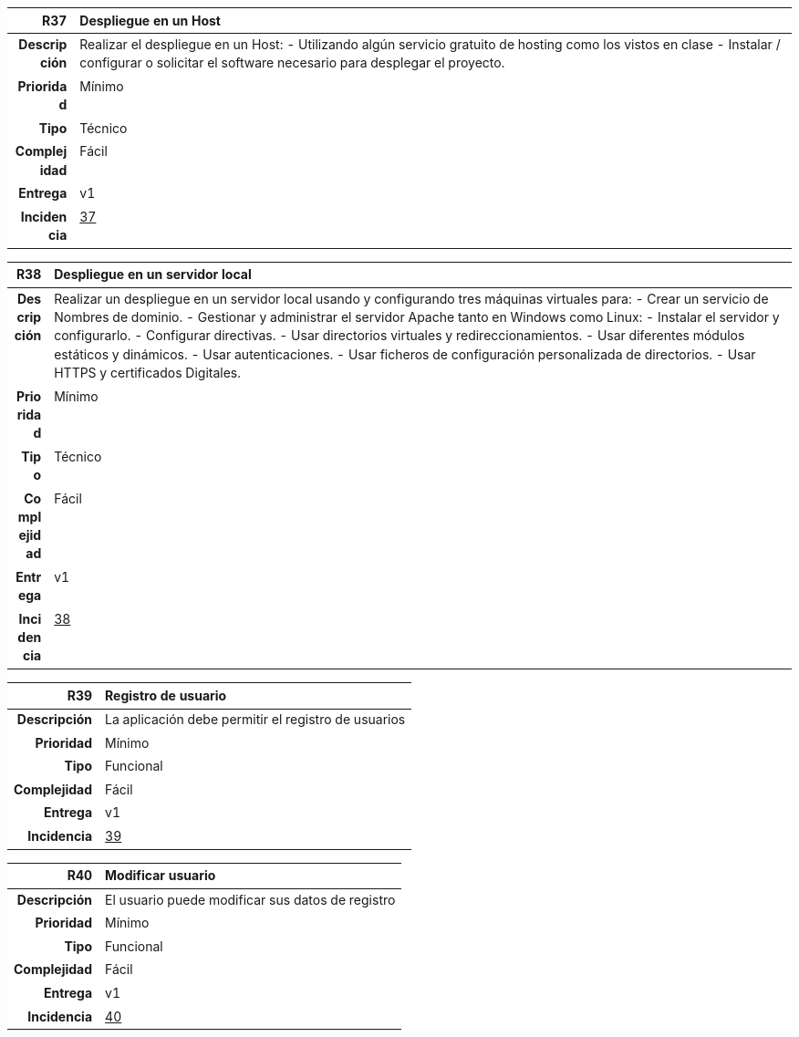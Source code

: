 | **R37**     | **Despliegue en un Host**         |
| --------------: | :------------------- |
| **Descripción** | Realizar el despliegue en un Host:  - Utilizando algún servicio gratuito de hosting como los vistos en clase  - Instalar / configurar o solicitar el software necesario para desplegar el proyecto.              |
| **Prioridad**   | Mínimo           |
| **Tipo**        | Técnico                |
| **Complejidad** | Fácil         |
| **Entrega**     | v1             |
| **Incidencia**  | [37](https://github.com/alfredobp/ecofriendly/issues/37) |

| **R38**     | **Despliegue en un servidor local**         |
| --------------: | :------------------- |
| **Descripción** | Realizar un despliegue en un servidor local usando y configurando tres máquinas virtuales para:  - Crear un servicio de Nombres de dominio. - Gestionar y administrar el servidor Apache tanto en Windows como Linux:   - Instalar el servidor y configurarlo.   - Configurar directivas.   - Usar directorios virtuales y redireccionamientos.   - Usar diferentes módulos estáticos y dinámicos.   - Usar autenticaciones.   - Usar ficheros de configuración personalizada de directorios.   - Usar HTTPS y certificados Digitales.              |
| **Prioridad**   | Mínimo           |
| **Tipo**        | Técnico                |
| **Complejidad** | Fácil         |
| **Entrega**     | v1             |
| **Incidencia**  | [38](https://github.com/alfredobp/ecofriendly/issues/38) |

| **R39**     | **Registro de usuario**         |
| --------------: | :------------------- |
| **Descripción** | La aplicación debe permitir el registro de usuarios             |
| **Prioridad**   | Mínimo           |
| **Tipo**        | Funcional                |
| **Complejidad** | Fácil         |
| **Entrega**     | v1             |
| **Incidencia**  | [39](https://github.com/alfredobp/ecofriendly/issues/39) |

| **R40**     | **Modificar usuario**         |
| --------------: | :------------------- |
| **Descripción** | El usuario puede modificar sus datos de registro             |
| **Prioridad**   | Mínimo           |
| **Tipo**        | Funcional                |
| **Complejidad** | Fácil         |
| **Entrega**     | v1             |
| **Incidencia**  | [40](https://github.com/alfredobp/ecofriendly/issues/40) |
